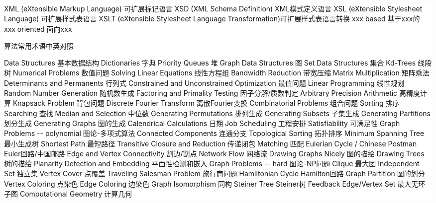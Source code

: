 XML (eXtensible Markup Language) 可扩展标记语言
XSD (XML Schema Definition)       XML模式定义语言
XSL (eXtensible Stylesheet Language) 可扩展样式表语言
XSLT (eXtensible Stylesheet Language Transformation)可扩展样式表语言转换
xxx based     基于xxx的
xxx oriented 面向xxx


算法常用术语中英对照

Data Structures 基本数据结构 
Dictionaries 字典 
Priority Queues 堆 
Graph Data Structures 图 
Set Data Structures 集合 
Kd-Trees 线段树 
Numerical Problems 数值问题 
Solving Linear Equations 线性方程组 
Bandwidth Reduction 带宽压缩 
Matrix Multiplication 矩阵乘法 
Determinants and Permanents 行列式 
Constrained and Unconstrained Optimization 最值问题 
Linear Programming 线性规划 
Random Number Generation 随机数生成 
Factoring and Primality Testing 因子分解/质数判定 
Arbitrary Precision Arithmetic 高精度计算 
Knapsack Problem 背包问题 
Discrete Fourier Transform 离散Fourier变换 
Combinatorial Problems 组合问题 
Sorting 排序 
Searching 查找 
Median and Selection 中位数 
Generating Permutations 排列生成 
Generating Subsets 子集生成 
Generating Partitions 划分生成 
Generating Graphs 图的生成 
Calendrical Calculations 日期 
Job Scheduling 工程安排 
Satisfiability 可满足性 
Graph Problems -- polynomial 图论-多项式算法 
Connected Components 连通分支 
Topological Sorting 拓扑排序 
Minimum Spanning Tree 最小生成树 
Shortest Path 最短路径 
Transitive Closure and Reduction 传递闭包 
Matching 匹配 
Eulerian Cycle / Chinese Postman Euler回路/中国邮路 
Edge and Vertex Connectivity 割边/割点 
Network Flow 网络流 
Drawing Graphs Nicely 图的描绘 
Drawing Trees 树的描绘 
Planarity Detection and Embedding 平面性检测和嵌入 
Graph Problems -- hard 图论-NP问题 
Clique 最大团 
Independent Set 独立集 
Vertex Cover 点覆盖 
Traveling Salesman Problem 旅行商问题 
Hamiltonian Cycle Hamilton回路 
Graph Partition 图的划分 
Vertex Coloring 点染色 
Edge Coloring 边染色 
Graph Isomorphism 同构 
Steiner Tree Steiner树 
Feedback Edge/Vertex Set 最大无环子图 
Computational Geometry 计算几何 